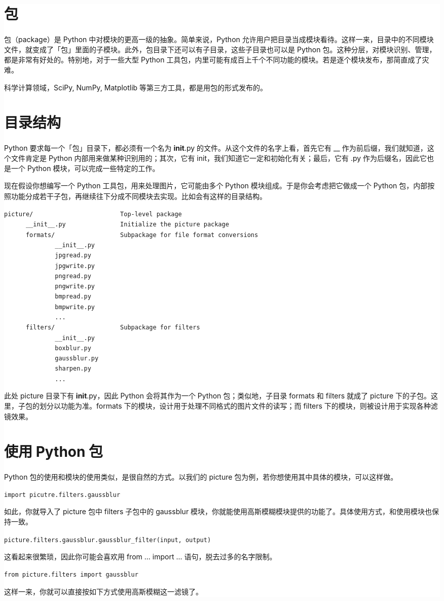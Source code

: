 # 包
包（package）是 Python 中对模块的更高一级的抽象。简单来说，Python 允许用户把目录当成模块看待。这样一来，目录中的不同模块文件，就变成了「包」里面的子模块。此外，包目录下还可以有子目录，这些子目录也可以是 Python 包。这种分层，对模块识别、管理，都是非常有好处的。特别地，对于一些大型 Python 工具包，内里可能有成百上千个不同功能的模块。若是逐个模块发布，那简直成了灾难。

科学计算领域，SciPy, NumPy, Matplotlib 等第三方工具，都是用包的形式发布的。

# 目录结构
Python 要求每一个「包」目录下，都必须有一个名为 __init__.py 的文件。从这个文件的名字上看，首先它有 __ 作为前后缀，我们就知道，这个文件肯定是 Python 内部用来做某种识别用的；其次，它有 init，我们知道它一定和初始化有关；最后，它有 .py 作为后缀名，因此它也是一个 Python 模块，可以完成一些特定的工作。

现在假设你想编写一个 Python 工具包，用来处理图片，它可能由多个 Python 模块组成。于是你会考虑把它做成一个 Python 包，内部按照功能分成若干子包，再继续往下分成不同模块去实现。比如会有这样的目录结构。

```
picture/                        Top-level package
      __init__.py               Initialize the picture package
      formats/                  Subpackage for file format conversions
              __init__.py
              jpgread.py
              jpgwrite.py
              pngread.py
              pngwrite.py
              bmpread.py
              bmpwrite.py
              ...
      filters/                  Subpackage for filters
              __init__.py
              boxblur.py
              gaussblur.py
              sharpen.py
              ...

```
此处 picture 目录下有 __init__.py，因此 Python 会将其作为一个 Python 包；类似地，子目录 formats 和 filters 就成了 picture 下的子包。这里，子包的划分以功能为准。formats 下的模块，设计用于处理不同格式的图片文件的读写；而 filters 下的模块，则被设计用于实现各种滤镜效果。

# 使用 Python 包
Python 包的使用和模块的使用类似，是很自然的方式。以我们的 picture 包为例，若你想使用其中具体的模块，可以这样做。

```
import picutre.filters.gaussblur
```
如此，你就导入了 picture 包中 filters 子包中的 gaussblur 模块，你就能使用高斯模糊模块提供的功能了。具体使用方式，和使用模块也保持一致。

```
picture.filters.gaussblur.gaussblur_filter(input, output)
```
这看起来很繁琐，因此你可能会喜欢用 from ... import ... 语句，脱去过多的名字限制。

```
from picture.filters import gaussblur
```
这样一来，你就可以直接按如下方式使用高斯模糊这一滤镜了。
